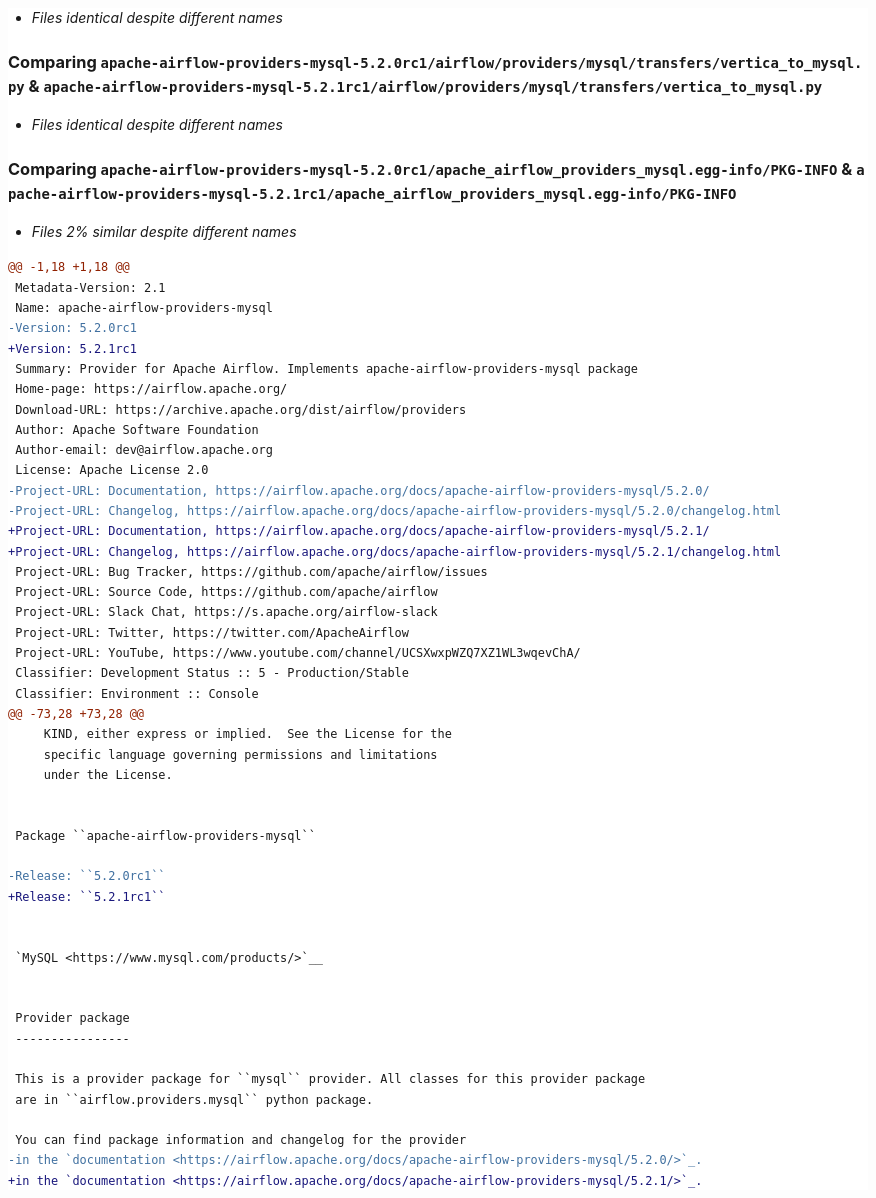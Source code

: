  * *Files identical despite different names*

### Comparing `apache-airflow-providers-mysql-5.2.0rc1/airflow/providers/mysql/transfers/vertica_to_mysql.py` & `apache-airflow-providers-mysql-5.2.1rc1/airflow/providers/mysql/transfers/vertica_to_mysql.py`

 * *Files identical despite different names*

### Comparing `apache-airflow-providers-mysql-5.2.0rc1/apache_airflow_providers_mysql.egg-info/PKG-INFO` & `apache-airflow-providers-mysql-5.2.1rc1/apache_airflow_providers_mysql.egg-info/PKG-INFO`

 * *Files 2% similar despite different names*

```diff
@@ -1,18 +1,18 @@
 Metadata-Version: 2.1
 Name: apache-airflow-providers-mysql
-Version: 5.2.0rc1
+Version: 5.2.1rc1
 Summary: Provider for Apache Airflow. Implements apache-airflow-providers-mysql package
 Home-page: https://airflow.apache.org/
 Download-URL: https://archive.apache.org/dist/airflow/providers
 Author: Apache Software Foundation
 Author-email: dev@airflow.apache.org
 License: Apache License 2.0
-Project-URL: Documentation, https://airflow.apache.org/docs/apache-airflow-providers-mysql/5.2.0/
-Project-URL: Changelog, https://airflow.apache.org/docs/apache-airflow-providers-mysql/5.2.0/changelog.html
+Project-URL: Documentation, https://airflow.apache.org/docs/apache-airflow-providers-mysql/5.2.1/
+Project-URL: Changelog, https://airflow.apache.org/docs/apache-airflow-providers-mysql/5.2.1/changelog.html
 Project-URL: Bug Tracker, https://github.com/apache/airflow/issues
 Project-URL: Source Code, https://github.com/apache/airflow
 Project-URL: Slack Chat, https://s.apache.org/airflow-slack
 Project-URL: Twitter, https://twitter.com/ApacheAirflow
 Project-URL: YouTube, https://www.youtube.com/channel/UCSXwxpWZQ7XZ1WL3wqevChA/
 Classifier: Development Status :: 5 - Production/Stable
 Classifier: Environment :: Console
@@ -73,28 +73,28 @@
     KIND, either express or implied.  See the License for the
     specific language governing permissions and limitations
     under the License.
 
 
 Package ``apache-airflow-providers-mysql``
 
-Release: ``5.2.0rc1``
+Release: ``5.2.1rc1``
 
 
 `MySQL <https://www.mysql.com/products/>`__
 
 
 Provider package
 ----------------
 
 This is a provider package for ``mysql`` provider. All classes for this provider package
 are in ``airflow.providers.mysql`` python package.
 
 You can find package information and changelog for the provider
-in the `documentation <https://airflow.apache.org/docs/apache-airflow-providers-mysql/5.2.0/>`_.
+in the `documentation <https://airflow.apache.org/docs/apache-airflow-providers-mysql/5.2.1/>`_.
```